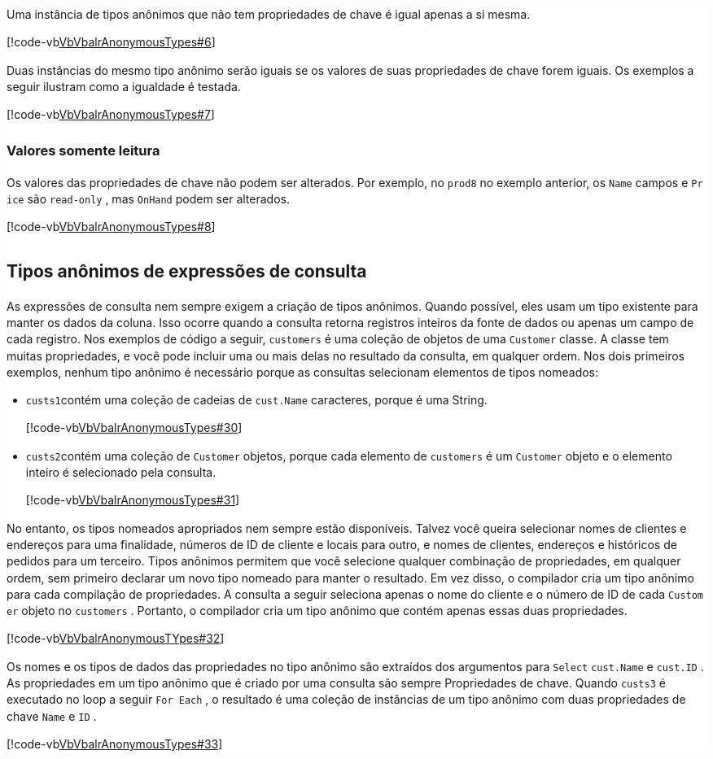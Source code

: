  Uma instância de tipos anônimos que não tem propriedades de chave é igual apenas a si mesma.  
  
 [!code-vb[VbVbalrAnonymousTypes#6](~/samples/snippets/visualbasic/VS_Snippets_VBCSharp/VbVbalrAnonymousTypes/VB/Class1.vb#6)]  
  
 Duas instâncias do mesmo tipo anônimo serão iguais se os valores de suas propriedades de chave forem iguais. Os exemplos a seguir ilustram como a igualdade é testada.  
  
 [!code-vb[VbVbalrAnonymousTypes#7](~/samples/snippets/visualbasic/VS_Snippets_VBCSharp/VbVbalrAnonymousTypes/VB/Class1.vb#7)]  
  
### <a name="read-only-values"></a>Valores somente leitura  
 Os valores das propriedades de chave não podem ser alterados. Por exemplo, no `prod8` no exemplo anterior, os `Name` campos e `Price` são `read-only` , mas `OnHand` podem ser alterados.  
  
 [!code-vb[VbVbalrAnonymousTypes#8](~/samples/snippets/visualbasic/VS_Snippets_VBCSharp/VbVbalrAnonymousTypes/VB/Class1.vb#8)]  
  
## <a name="anonymous-types-from-query-expressions"></a>Tipos anônimos de expressões de consulta  
 As expressões de consulta nem sempre exigem a criação de tipos anônimos. Quando possível, eles usam um tipo existente para manter os dados da coluna. Isso ocorre quando a consulta retorna registros inteiros da fonte de dados ou apenas um campo de cada registro. Nos exemplos de código a seguir, `customers` é uma coleção de objetos de uma `Customer` classe. A classe tem muitas propriedades, e você pode incluir uma ou mais delas no resultado da consulta, em qualquer ordem. Nos dois primeiros exemplos, nenhum tipo anônimo é necessário porque as consultas selecionam elementos de tipos nomeados:  
  
- `custs1`contém uma coleção de cadeias de `cust.Name` caracteres, porque é uma String.  
  
     [!code-vb[VbVbalrAnonymousTypes#30](~/samples/snippets/visualbasic/VS_Snippets_VBCSharp/VbVbalrAnonymousTypes/VB/Class2.vb#30)]  
  
- `custs2`contém uma coleção de `Customer` objetos, porque cada elemento de `customers` é um `Customer` objeto e o elemento inteiro é selecionado pela consulta.  
  
     [!code-vb[VbVbalrAnonymousTypes#31](~/samples/snippets/visualbasic/VS_Snippets_VBCSharp/VbVbalrAnonymousTypes/VB/Class2.vb#31)]  
  
 No entanto, os tipos nomeados apropriados nem sempre estão disponíveis. Talvez você queira selecionar nomes de clientes e endereços para uma finalidade, números de ID de cliente e locais para outro, e nomes de clientes, endereços e históricos de pedidos para um terceiro. Tipos anônimos permitem que você selecione qualquer combinação de propriedades, em qualquer ordem, sem primeiro declarar um novo tipo nomeado para manter o resultado. Em vez disso, o compilador cria um tipo anônimo para cada compilação de propriedades. A consulta a seguir seleciona apenas o nome do cliente e o número de ID de cada `Customer` objeto no `customers` . Portanto, o compilador cria um tipo anônimo que contém apenas essas duas propriedades.  
  
 [!code-vb[VbVbalrAnonymousTYpes#32](~/samples/snippets/visualbasic/VS_Snippets_VBCSharp/VbVbalrAnonymousTypes/VB/Class2.vb#32)]  
  
 Os nomes e os tipos de dados das propriedades no tipo anônimo são extraídos dos argumentos para `Select` `cust.Name` e `cust.ID` . As propriedades em um tipo anônimo que é criado por uma consulta são sempre Propriedades de chave. Quando `custs3` é executado no loop a seguir `For Each` , o resultado é uma coleção de instâncias de um tipo anônimo com duas propriedades de chave `Name` e `ID` .  
  
 [!code-vb[VbVbalrAnonymousTypes#33](~/samples/snippets/visualbasic/VS_Snippets_VBCSharp/VbVbalrAnonymousTypes/VB/Class2.vb#33)]  
  